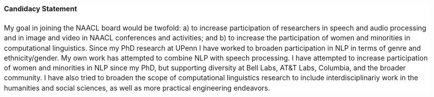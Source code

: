 #### Candidacy Statement

My goal in joining the NAACL board would be twofold: a) to increase participation of researchers in speech and audio processing and in image and video in NAACL conferences and activities; and b) to increase the participation of women and minorities in computational linguistics. Since my PhD research at UPenn I have worked to broaden participation in NLP in terms of genre and ethnicity/gender. My own work has attempted to combine NLP with speech processing. I have attempted to increase participation of women and minorities in NLP since my PhD, but supporting diversity at Bell Labs, AT&T Labs, Columbia, and the broader community. I have also tried to broaden the scope of computational linguistics research to include interdisciplinariy work in the humanities and social sciences, as well as more practical engineering endeavors.
